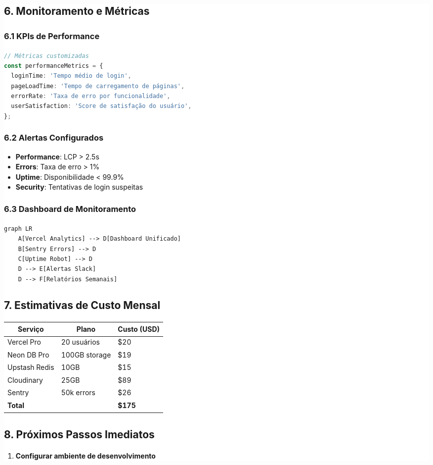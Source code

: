 ## 6. Monitoramento e Métricas

### 6.1 KPIs de Performance

```typescript
// Métricas customizadas
const performanceMetrics = {
  loginTime: 'Tempo médio de login',
  pageLoadTime: 'Tempo de carregamento de páginas',
  errorRate: 'Taxa de erro por funcionalidade',
  userSatisfaction: 'Score de satisfação do usuário',
};
```

### 6.2 Alertas Configurados

- **Performance**: LCP > 2.5s
- **Errors**: Taxa de erro > 1%
- **Uptime**: Disponibilidade < 99.9%
- **Security**: Tentativas de login suspeitas

### 6.3 Dashboard de Monitoramento

```mermaid
graph LR
    A[Vercel Analytics] --> D[Dashboard Unificado]
    B[Sentry Errors] --> D
    C[Uptime Robot] --> D
    D --> E[Alertas Slack]
    D --> F[Relatórios Semanais]
```

## 7. Estimativas de Custo Mensal

| Serviço       | Plano         | Custo (USD) |
| ------------- | ------------- | ----------- |
| Vercel Pro    | 20 usuários   | $20         |
| Neon DB Pro   | 100GB storage | $19         |
| Upstash Redis | 10GB          | $15         |
| Cloudinary    | 25GB          | $89         |
| Sentry        | 50k errors    | $26         |
| **Total**     |               | **$175**    |

## 8. Próximos Passos Imediatos

1. **Configurar ambiente de desenvolvimento**
